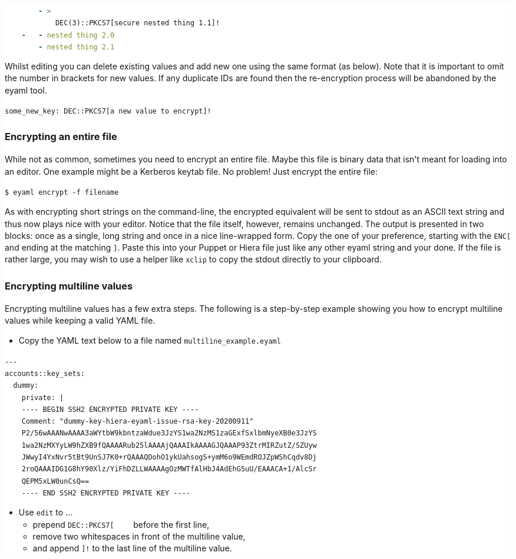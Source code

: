 ```yaml
        - >
            DEC(3)::PKCS7[secure nested thing 1.1]!
    -   - nested thing 2.0
        - nested thing 2.1
```

Whilst editing you can delete existing values and add new one using the same format (as below). Note that it is important to
omit the number in brackets for new values. If any duplicate IDs are found then the re-encryption process will be abandoned
by the eyaml tool.

    some_new_key: DEC::PKCS7[a new value to encrypt]!

### Encrypting an entire file

While not as common, sometimes you need to encrypt an entire file.  Maybe this
file is binary data that isn't meant for loading into an editor.  One example
might be a Kerberos keytab file.  No problem!  Just encrypt the entire file:

    $ eyaml encrypt -f filename

As with encrypting short strings on the command-line, the encrypted equivalent
will be sent to stdout as an ASCII text string and thus now plays nice with
your editor.  Notice that the file itself, however, remains unchanged.  The
output is presented in two blocks: once as a single, long string and once in
a nice line-wrapped form.  Copy the one of your preference, starting with the
`ENC[` and ending at the matching `]`.  Paste this into your Puppet or Hiera
file just like any other eyaml string and your done.  If the file is rather
large, you may wish to use a helper like `xclip` to copy the stdout directly to
your clipboard.

### Encrypting multiline values

Encrypting multiline values has a few extra steps. The following is a step-by-step example showing you how to encrypt multiline values while keeping a valid YAML file.

- Copy the YAML text below to a file named `multiline_example.eyaml`
```
---
accounts::key_sets:
  dummy:
    private: |
    ---- BEGIN SSH2 ENCRYPTED PRIVATE KEY ----
    Comment: "dummy-key-hiera-eyaml-issue-rsa-key-20200911"
    P2/56wAAANwAAAA3aWYtbW9kbntzaWdue3JzYS1wa2NzMS1zaGExfSxlbmNyeXB0e3JzYS
    1wa2NzMXYyLW9hZXB9fQAAAARub25lAAAAjQAAAIkAAAAGJQAAAP93ZtrMIRZutZ/SZUyw
    JWwyI4YxNvr5tBt9UnSJ7K0+rQAAAQDohO1ykUahsogS+ymM6o9WEmdROJZpWShCqdv8Dj
    2roQAAAIDG1G8hY90Xlz/YiFhDZLLWAAAAgOzMWTfAlHbJ4AdEhG5uU/EAAACA+1/AlcSr
    QEPM5xLW0unCsQ==
    ---- END SSH2 ENCRYPTED PRIVATE KEY ----
```

- Use `edit` to ...
  - prepend `DEC::PKCS7[    ` before the first line,
  - remove two whitespaces in front of the multiline value,
  - and append `]!` to the last line of the multiline value.
